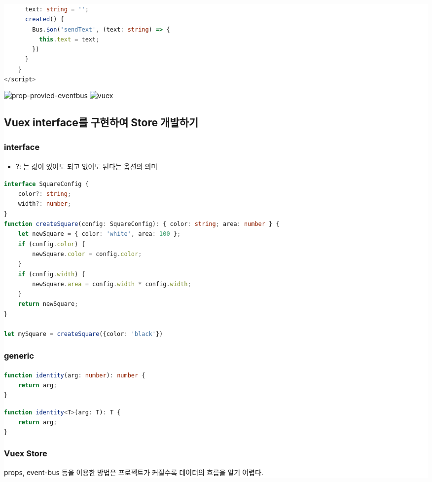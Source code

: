 ```typescript
      text: string = '';
      created() {
        Bus.$on('sendText', (text: string) => {
          this.text = text;
        })
      }
    }
</script>
```

![prop-provied-eventbus](./images/prop-provied-eventbus.png)
![vuex](./images/vuex.png)

## Vuex interface를 구현하여 Store 개발하기
### interface
* ?: 는 값이 있어도 되고 없어도 된다는 옵션의 의미
```typescript
interface SquareConfig {
    color?: string;
    width?: number;
}
function createSquare(config: SquareConfig): { color: string; area: number } {
    let newSquare = { color: 'white', area: 100 };
    if (config.color) {
        newSquare.color = config.color;
    }
    if (config.width) {
        newSquare.area = config.width * config.width;
    } 
    return newSquare;
}

let mySquare = createSquare({color: 'black'})
```

### generic
```typescript
function identity(arg: number): number {
    return arg;
}
```
```typescript
function identity<T>(arg: T): T {
    return arg;
}
```

### Vuex Store
props, event-bus 등을 이용한 방법은 프로젝트가 커질수록 데이터의 흐름을 알기 어렵다.
